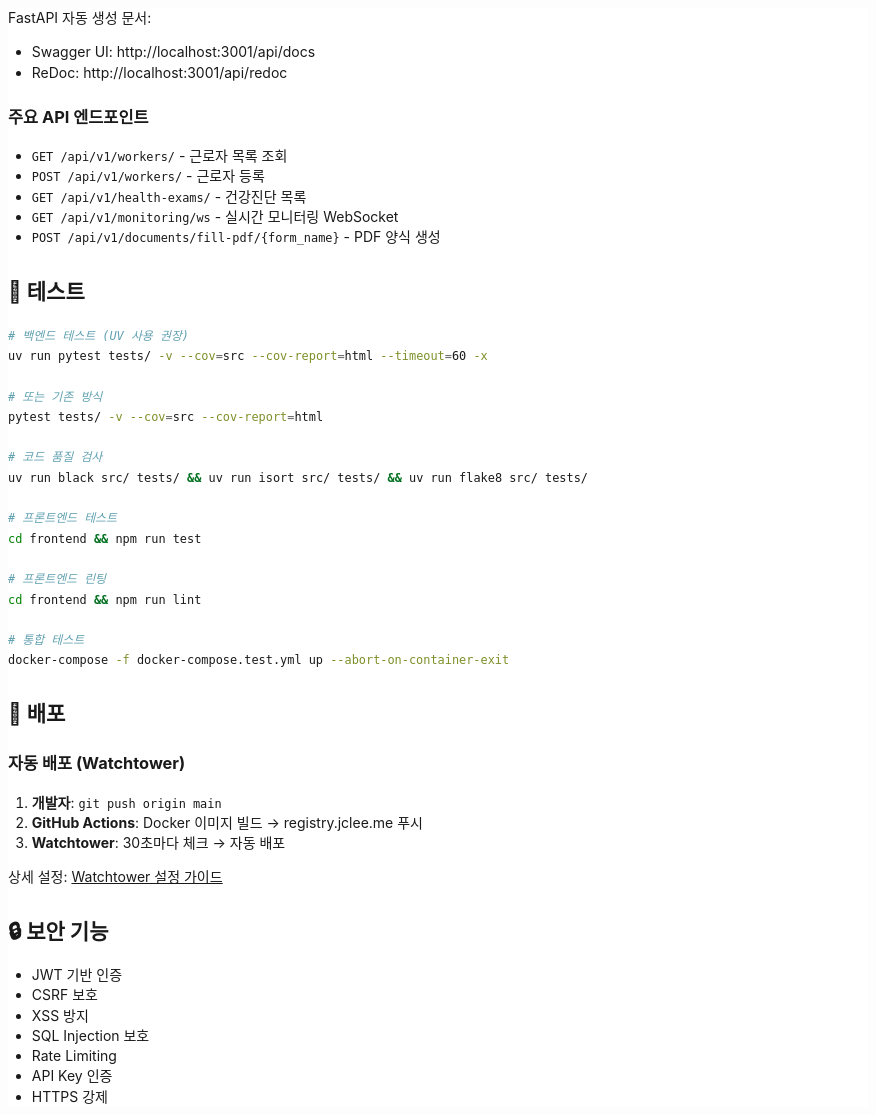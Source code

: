 FastAPI 자동 생성 문서:
- Swagger UI: http://localhost:3001/api/docs
- ReDoc: http://localhost:3001/api/redoc

### 주요 API 엔드포인트
- `GET /api/v1/workers/` - 근로자 목록 조회
- `POST /api/v1/workers/` - 근로자 등록
- `GET /api/v1/health-exams/` - 건강진단 목록
- `GET /api/v1/monitoring/ws` - 실시간 모니터링 WebSocket
- `POST /api/v1/documents/fill-pdf/{form_name}` - PDF 양식 생성

## 🧪 테스트

```bash
# 백엔드 테스트 (UV 사용 권장)
uv run pytest tests/ -v --cov=src --cov-report=html --timeout=60 -x

# 또는 기존 방식
pytest tests/ -v --cov=src --cov-report=html

# 코드 품질 검사
uv run black src/ tests/ && uv run isort src/ tests/ && uv run flake8 src/ tests/

# 프론트엔드 테스트
cd frontend && npm run test

# 프론트엔드 린팅
cd frontend && npm run lint

# 통합 테스트
docker-compose -f docker-compose.test.yml up --abort-on-container-exit
```

## 🚀 배포

### 자동 배포 (Watchtower)

1. **개발자**: `git push origin main`
2. **GitHub Actions**: Docker 이미지 빌드 → registry.jclee.me 푸시
3. **Watchtower**: 30초마다 체크 → 자동 배포

상세 설정: [Watchtower 설정 가이드](docs/deployment/WATCHTOWER-SETUP.md)

## 🔒 보안 기능

- JWT 기반 인증
- CSRF 보호
- XSS 방지
- SQL Injection 보호
- Rate Limiting
- API Key 인증
- HTTPS 강제
